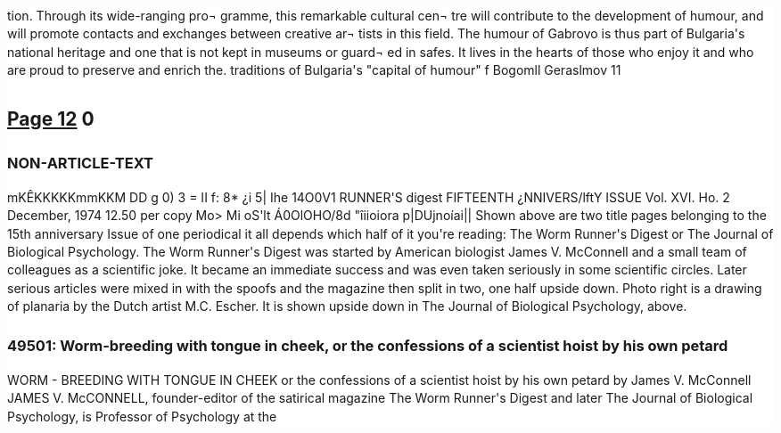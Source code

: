 tion. Through its wide-ranging pro¬
gramme, this remarkable cultural cen¬
tre will contribute to the development
of humour, and will promote contacts
and exchanges between creative ar¬
tists in this field.
The humour of Gabrovo is thus part
of Bulgaria's national heritage and one
that is not kept in museums or guard¬
ed in safes. It lives in the hearts
of those who enjoy it and who are
proud to preserve and enrich the.
traditions of Bulgaria's "capital of
humour" f
Bogomll Geraslmov
11
## [Page 12](https://demo.humlab.umu.se/courier/074823engo.pdf#page=12) 0
### NON-ARTICLE-TEXT
mKÊKKKKKmmKKM
DD
g 0)
3 =
II
f:
8*
¿i
5|
Ihe
14O0V1 RUNNER'S
digest
FIFTEENTH ¿NNIVERS/lftY ISSUE
Vol. XVI. Ho. 2
December, 1974
12.50 per copy
Mo> Mi oS'lt
Á0OlOHO/8d
"îiioiora
p|DUjnoíai||
Shown above are two title pages belonging to the 15th anniversary Issue of one
periodical it all depends which half of it you're reading: The Worm Runner's
Digest or The Journal of Biological Psychology. The Worm Runner's Digest
was started by American biologist James V. McConnell and a small team of
colleagues as a scientific joke. It became an immediate success and was
even taken seriously in some scientific circles. Later serious articles were
mixed in with the spoofs and the magazine then split in two, one half upside
down. Photo right is a drawing of planaria by the Dutch artist M.C. Escher.
It is shown upside down in The Journal of Biological Psychology, above.

### 49501: Worm-breeding with tongue in cheek, or the confessions of a scientist hoist by his own petard
WORM - BREEDING
WITH TONGUE IN CHEEK
or the confessions of a scientist
hoist by his own petard
by
James V. McConnell
JAMES V. McCONNELL, founder-editor of
the satirical magazine The Worm Runner's
Digest and later The Journal of Biological
Psychology, is Professor of Psychology at the